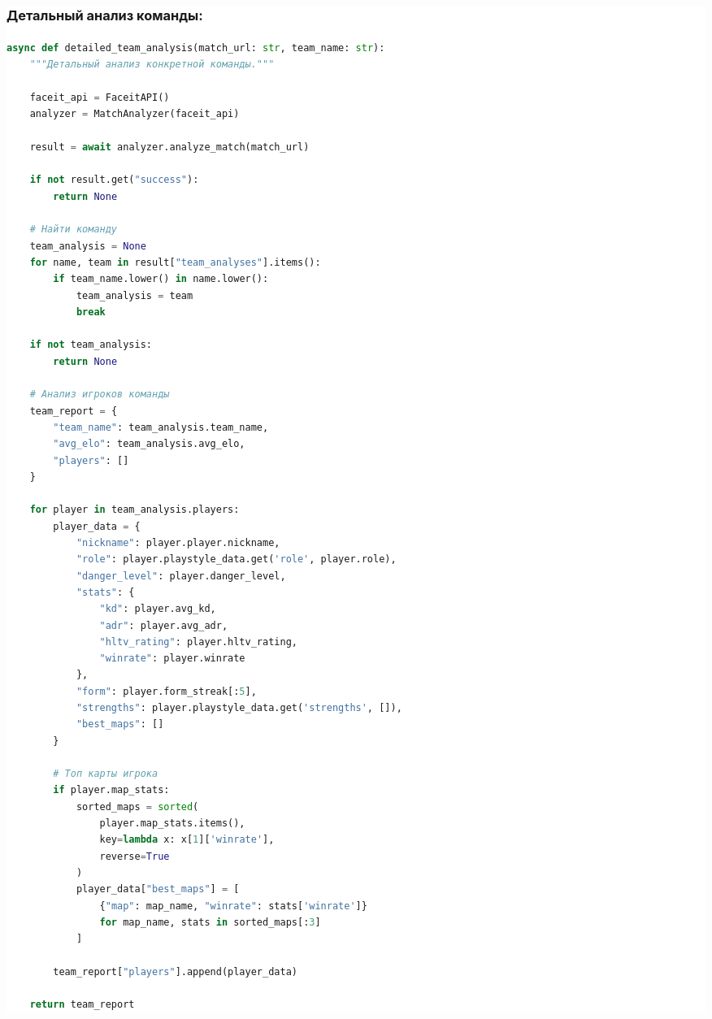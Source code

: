 ### **Детальный анализ команды:**

```python
async def detailed_team_analysis(match_url: str, team_name: str):
    """Детальный анализ конкретной команды."""
    
    faceit_api = FaceitAPI()
    analyzer = MatchAnalyzer(faceit_api)
    
    result = await analyzer.analyze_match(match_url)
    
    if not result.get("success"):
        return None
    
    # Найти команду
    team_analysis = None
    for name, team in result["team_analyses"].items():
        if team_name.lower() in name.lower():
            team_analysis = team
            break
    
    if not team_analysis:
        return None
    
    # Анализ игроков команды
    team_report = {
        "team_name": team_analysis.team_name,
        "avg_elo": team_analysis.avg_elo,
        "players": []
    }
    
    for player in team_analysis.players:
        player_data = {
            "nickname": player.player.nickname,
            "role": player.playstyle_data.get('role', player.role),
            "danger_level": player.danger_level,
            "stats": {
                "kd": player.avg_kd,
                "adr": player.avg_adr,
                "hltv_rating": player.hltv_rating,
                "winrate": player.winrate
            },
            "form": player.form_streak[:5],
            "strengths": player.playstyle_data.get('strengths', []),
            "best_maps": []
        }
        
        # Топ карты игрока
        if player.map_stats:
            sorted_maps = sorted(
                player.map_stats.items(), 
                key=lambda x: x[1]['winrate'], 
                reverse=True
            )
            player_data["best_maps"] = [
                {"map": map_name, "winrate": stats['winrate']} 
                for map_name, stats in sorted_maps[:3]
            ]
        
        team_report["players"].append(player_data)
    
    return team_report
```
